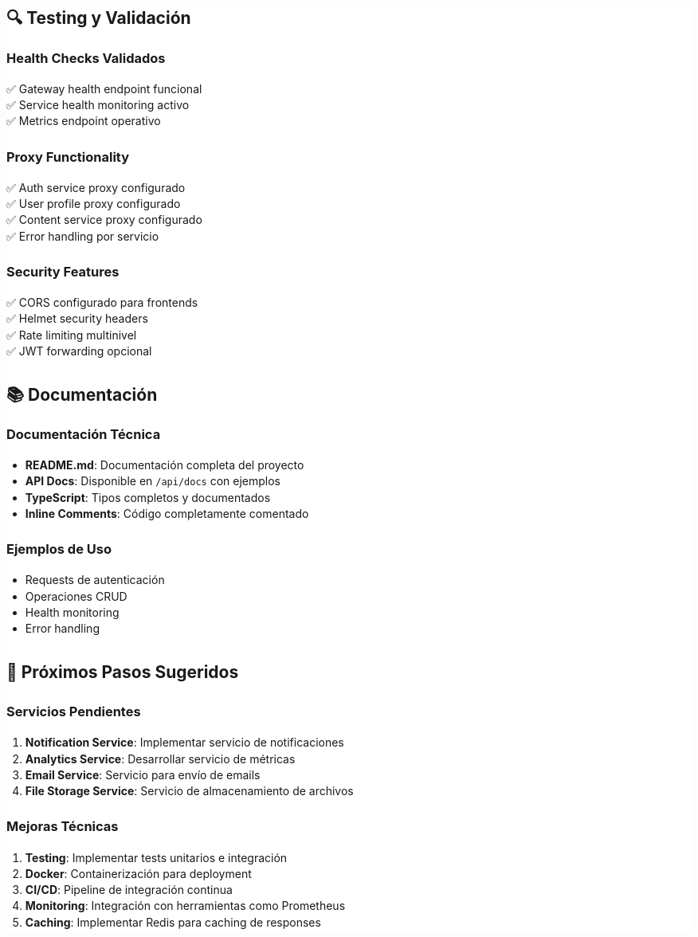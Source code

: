 ## 🔍 Testing y Validación

### Health Checks Validados
✅ Gateway health endpoint funcional  
✅ Service health monitoring activo  
✅ Metrics endpoint operativo  

### Proxy Functionality
✅ Auth service proxy configurado  
✅ User profile proxy configurado  
✅ Content service proxy configurado  
✅ Error handling por servicio  

### Security Features
✅ CORS configurado para frontends  
✅ Helmet security headers  
✅ Rate limiting multinivel  
✅ JWT forwarding opcional  

## 📚 Documentación

### Documentación Técnica
- **README.md**: Documentación completa del proyecto
- **API Docs**: Disponible en `/api/docs` con ejemplos
- **TypeScript**: Tipos completos y documentados
- **Inline Comments**: Código completamente comentado

### Ejemplos de Uso
- Requests de autenticación
- Operaciones CRUD
- Health monitoring
- Error handling

## 🎯 Próximos Pasos Sugeridos

### Servicios Pendientes
1. **Notification Service**: Implementar servicio de notificaciones
2. **Analytics Service**: Desarrollar servicio de métricas
3. **Email Service**: Servicio para envío de emails
4. **File Storage Service**: Servicio de almacenamiento de archivos

### Mejoras Técnicas
1. **Testing**: Implementar tests unitarios e integración
2. **Docker**: Containerización para deployment
3. **CI/CD**: Pipeline de integración continua
4. **Monitoring**: Integración con herramientas como Prometheus
5. **Caching**: Implementar Redis para caching de responses
